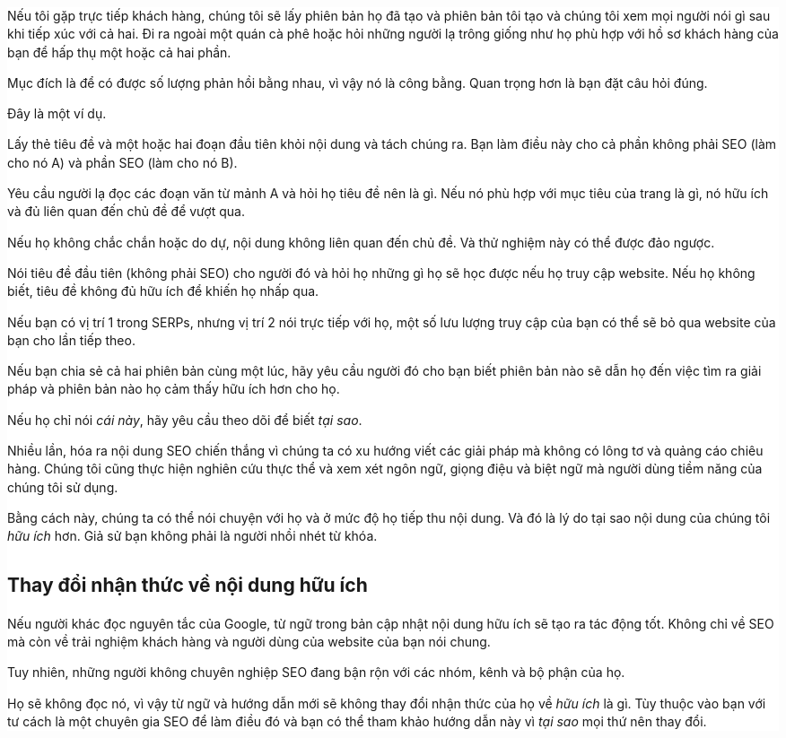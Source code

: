 Nếu tôi gặp trực tiếp khách hàng, chúng tôi sẽ lấy phiên bản họ đã tạo và phiên bản tôi tạo và chúng tôi xem mọi người nói gì sau khi tiếp xúc với cả hai. Đi ra ngoài một quán cà phê hoặc hỏi những người lạ trông giống như họ phù hợp với hồ sơ khách hàng của bạn để hấp thụ một hoặc cả hai phần.

Mục đích là để có được số lượng phản hồi bằng nhau, vì vậy nó là công bằng. Quan trọng hơn là bạn đặt câu hỏi đúng.

Đây là một ví dụ.

Lấy thẻ tiêu đề và một hoặc hai đoạn đầu tiên khỏi nội dung và tách chúng ra. Bạn làm điều này cho cả phần không phải SEO (làm cho nó A) và phần SEO (làm cho nó B).

Yêu cầu người lạ đọc các đoạn văn từ mảnh A và hỏi họ tiêu đề nên là gì. Nếu nó phù hợp với mục tiêu của trang là gì, nó hữu ích và đủ liên quan đến chủ đề để vượt qua.

Nếu họ không chắc chắn hoặc do dự, nội dung không liên quan đến chủ đề. Và thử nghiệm này có thể được đảo ngược.

Nói tiêu đề đầu tiên (không phải SEO) cho người đó và hỏi họ những gì họ sẽ học được nếu họ truy cập website. Nếu họ không biết, tiêu đề không đủ hữu ích để khiến họ nhấp qua.

Nếu bạn có vị trí 1 trong SERPs, nhưng vị trí 2 nói trực tiếp với họ, một số lưu lượng truy cập của bạn có thể sẽ bỏ qua website của bạn cho lần tiếp theo.

Nếu bạn chia sẻ cả hai phiên bản cùng một lúc, hãy yêu cầu người đó cho bạn biết phiên bản nào sẽ dẫn họ đến việc tìm ra giải pháp và phiên bản nào họ cảm thấy hữu ích hơn cho họ.

Nếu họ chỉ nói _cái này_, hãy yêu cầu theo dõi để biết _tại sao_.

Nhiều lần, hóa ra nội dung SEO chiến thắng vì chúng ta có xu hướng viết các giải pháp mà không có lông tơ và quảng cáo chiêu hàng. Chúng tôi cũng thực hiện nghiên cứu thực thể và xem xét ngôn ngữ, giọng điệu và biệt ngữ mà người dùng tiềm năng của chúng tôi sử dụng.

Bằng cách này, chúng ta có thể nói chuyện với họ và ở mức độ họ tiếp thu nội dung. Và đó là lý do tại sao nội dung của chúng tôi _hữu ích_ hơn. Giả sử bạn không phải là người nhồi nhét từ khóa.

## Thay đổi nhận thức về nội dung hữu ích

Nếu người khác đọc nguyên tắc của Google, từ ngữ trong bản cập nhật nội dung hữu ích sẽ tạo ra tác động tốt. Không chỉ về SEO mà còn về trải nghiệm khách hàng và người dùng của website của bạn nói chung.

Tuy nhiên, những người không chuyên nghiệp SEO đang bận rộn với các nhóm, kênh và bộ phận của họ.

Họ sẽ không đọc nó, vì vậy từ ngữ và hướng dẫn mới sẽ không thay đổi nhận thức của họ về _hữu ích_ là gì. Tùy thuộc vào bạn với tư cách là một chuyên gia SEO để làm điều đó và bạn có thể tham khảo hướng dẫn này vì _tại sao_ mọi thứ nên thay đổi.